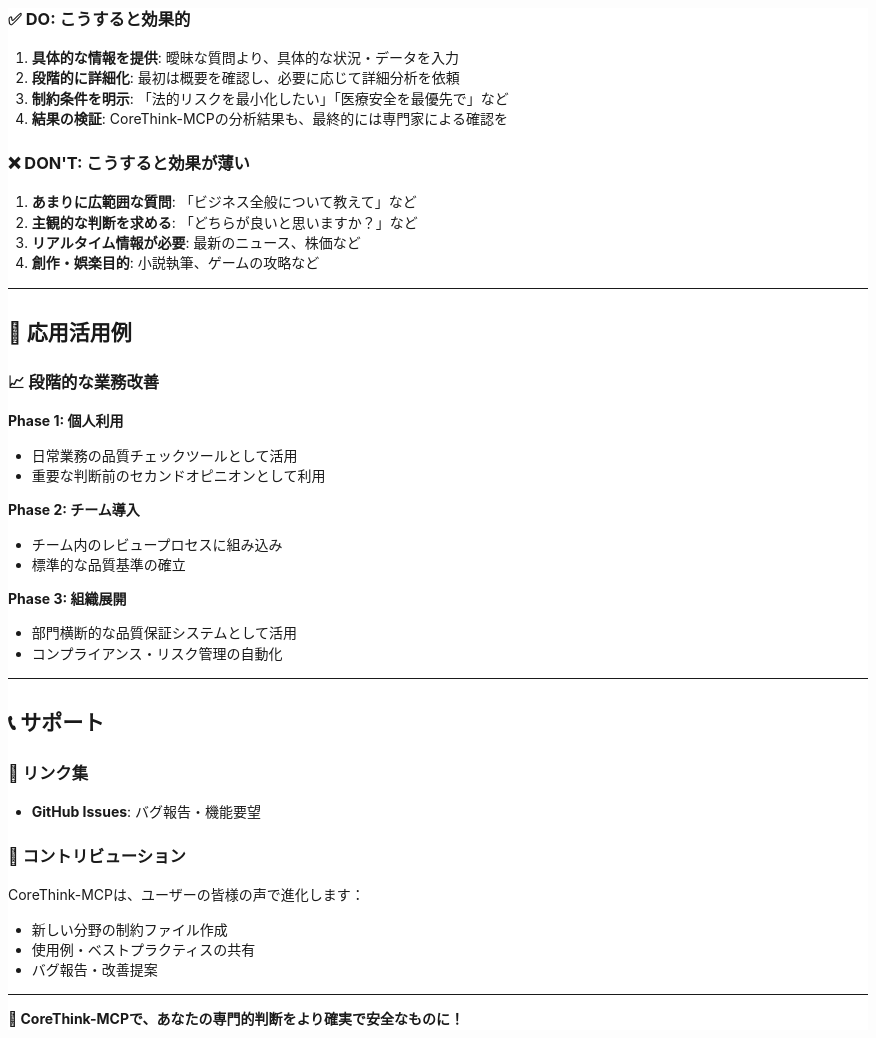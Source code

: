 ### ✅ DO: こうすると効果的

1. **具体的な情報を提供**: 曖昧な質問より、具体的な状況・データを入力
2. **段階的に詳細化**: 最初は概要を確認し、必要に応じて詳細分析を依頼
3. **制約条件を明示**: 「法的リスクを最小化したい」「医療安全を最優先で」など
4. **結果の検証**: CoreThink-MCPの分析結果も、最終的には専門家による確認を

### ❌ DON'T: こうすると効果が薄い

1. **あまりに広範囲な質問**: 「ビジネス全般について教えて」など
2. **主観的な判断を求める**: 「どちらが良いと思いますか？」など
3. **リアルタイム情報が必要**: 最新のニュース、株価など
4. **創作・娯楽目的**: 小説執筆、ゲームの攻略など

---

## 🚀 応用活用例

### 📈 段階的な業務改善

**Phase 1: 個人利用**
- 日常業務の品質チェックツールとして活用
- 重要な判断前のセカンドオピニオンとして利用

**Phase 2: チーム導入**  
- チーム内のレビュープロセスに組み込み
- 標準的な品質基準の確立

**Phase 3: 組織展開**
- 部門横断的な品質保証システムとして活用
- コンプライアンス・リスク管理の自動化

---

## 📞 サポート

### 🔗 リンク集
- **GitHub Issues**: バグ報告・機能要望


### 🤝 コントリビューション
CoreThink-MCPは、ユーザーの皆様の声で進化します：
- 新しい分野の制約ファイル作成
- 使用例・ベストプラクティスの共有
- バグ報告・改善提案

---

**🎯 CoreThink-MCPで、あなたの専門的判断をより確実で安全なものに！**